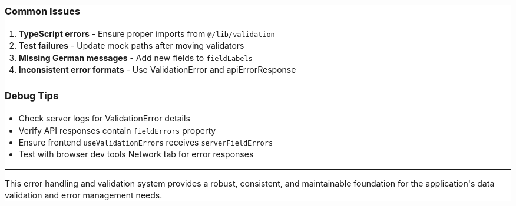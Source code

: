 ### Common Issues

1. **TypeScript errors** - Ensure proper imports from `@/lib/validation`
2. **Test failures** - Update mock paths after moving validators
3. **Missing German messages** - Add new fields to `fieldLabels`
4. **Inconsistent error formats** - Use ValidationError and apiErrorResponse

### Debug Tips

- Check server logs for ValidationError details
- Verify API responses contain `fieldErrors` property
- Ensure frontend `useValidationErrors` receives `serverFieldErrors`
- Test with browser dev tools Network tab for error responses

---

This error handling and validation system provides a robust, consistent, and maintainable foundation for the application's data validation and error management needs.